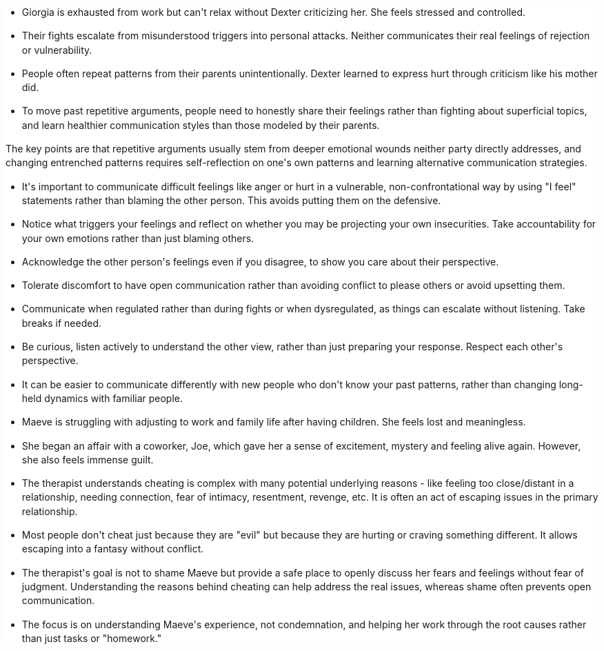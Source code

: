 - Giorgia is exhausted from work but can't relax without Dexter criticizing her. She feels stressed and controlled.

- Their fights escalate from misunderstood triggers into personal attacks. Neither communicates their real feelings of rejection or vulnerability. 

- People often repeat patterns from their parents unintentionally. Dexter learned to express hurt through criticism like his mother did. 

- To move past repetitive arguments, people need to honestly share their feelings rather than fighting about superficial topics, and learn healthier communication styles than those modeled by their parents.

The key points are that repetitive arguments usually stem from deeper emotional wounds neither party directly addresses, and changing entrenched patterns requires self-reflection on one's own patterns and learning alternative communication strategies.

- It's important to communicate difficult feelings like anger or hurt in a vulnerable, non-confrontational way by using "I feel" statements rather than blaming the other person. This avoids putting them on the defensive. 

- Notice what triggers your feelings and reflect on whether you may be projecting your own insecurities. Take accountability for your own emotions rather than just blaming others.

- Acknowledge the other person's feelings even if you disagree, to show you care about their perspective. 

- Tolerate discomfort to have open communication rather than avoiding conflict to please others or avoid upsetting them. 

- Communicate when regulated rather than during fights or when dysregulated, as things can escalate without listening. Take breaks if needed.

- Be curious, listen actively to understand the other view, rather than just preparing your response. Respect each other's perspective.

- It can be easier to communicate differently with new people who don't know your past patterns, rather than changing long-held dynamics with familiar people.

- Maeve is struggling with adjusting to work and family life after having children. She feels lost and meaningless. 

- She began an affair with a coworker, Joe, which gave her a sense of excitement, mystery and feeling alive again. However, she also feels immense guilt.

- The therapist understands cheating is complex with many potential underlying reasons - like feeling too close/distant in a relationship, needing connection, fear of intimacy, resentment, revenge, etc. It is often an act of escaping issues in the primary relationship.

- Most people don't cheat just because they are "evil" but because they are hurting or craving something different. It allows escaping into a fantasy without conflict. 

- The therapist's goal is not to shame Maeve but provide a safe place to openly discuss her fears and feelings without fear of judgment. Understanding the reasons behind cheating can help address the real issues, whereas shame often prevents open communication.

- The focus is on understanding Maeve's experience, not condemnation, and helping her work through the root causes rather than just tasks or "homework."
